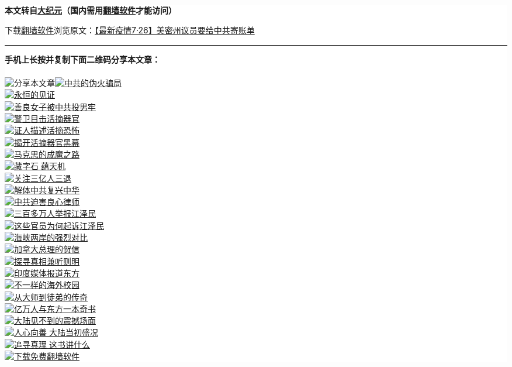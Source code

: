 
<strong>本文转自<a href="https://www.epochtimes.com">大纪元</a>（国内需用<a href="https://github.com/19920513/www/blob/master/README.md#8">翻墙软件</a>才能访问）</strong><p>下载<a href="https://github.com/19920513/www/blob/master/README.md#8">翻墙软件</a>浏览原文：<a href="https://www.epochtimes.com/gb/20/7/25/n12282306.htm">【最新疫情7·26】美密州议员要给中共寄账单</a></p><hr>

<strong>手机上长按并复制下面二维码分享本文章：</strong><br><br><img src="https://chart.apis.google.com/chart?cht=qr&chs=240x240&choe=UTF-8&chld=M|2&chl=https://github.com/19920513/djy/blob/master/gb/20/7/25/n12282306.md%231" title="分享本文章"></td><td VALIGN=TOP><a href="https://github.com/19920513/djy/blob/master/gb/16/1/21/n4622075.md?dfh#1" target="_blank"><img src="https://raw.githubusercontent.com/19920513/djy/master/gb/300/wei-f1.jpg" title="中共的伪火骗局"  alt="中共的伪火骗局"></a><br><a href="https://github.com/19920513/www/blob/master/README.md?dfh#9" target="_blank"><img src="https://raw.githubusercontent.com/19920513/djy/master/gb/300/yong-h.jpg" title="永恒的见证"  alt="永恒的见证"></a><br><a href="https://github.com/19920513/djy/blob/master/gb/13/9/29/n3974789.md?dfh#1" target="_blank"><img src="https://raw.githubusercontent.com/19920513/djy/master/gb/300/shang-lnz.jpg" title="善良女子被中共投男牢"  alt="善良女子被中共投男牢"></a><br><a href="https://github.com/19920513/djy/blob/master/gb/16/3/16/n4663449.md?dfh#1" target="_blank"><img src="https://raw.githubusercontent.com/19920513/djy/master/gb/300/huo-z3.jpg" title="警卫目击活摘器官"  alt="警卫目击活摘器官"></a><br><a href="https://github.com/19920513/djy/blob/master/gb/16/8/7/n8177641.md?dfh#1" target="_blank"><img src="https://raw.githubusercontent.com/19920513/djy/master/gb/300/huo-z4.jpg" title="证人描述活摘恐怖"  alt="证人描述活摘恐怖"></a><br><a href="https://github.com/19920513/djy/blob/master/gb/10/4/19/n2881569.md?dfh#1" target="_blank"><img src="https://raw.githubusercontent.com/19920513/djy/master/gb/300/huo-z1.jpg" title="揭开活摘器官黑幕"  alt="揭开活摘器官黑幕"></a><br><a href="https://github.com/19920513/djy/blob/master/gb/10/11/7/n3077476.md?dfh#1" target="_blank"><img src="https://raw.githubusercontent.com/19920513/djy/master/gb/300/ma-ks.jpg" title="马克思的成魔之路"  alt="马克思的成魔之路"></a><br><a href="https://github.com/19920513/djy/blob/master/gb/14/6/9/n4173977.md?dfh#1" target="_blank"><img src="https://raw.githubusercontent.com/19920513/djy/master/gb/300/chang-zs.jpg" title="藏字石 蕴天机"  alt="藏字石 蕴天机"></a><br><a href="https://github.com/19920513/djy/blob/master/gb/18/5/10/n10381511.md?dfh#1" target="_blank"><img src="https://raw.githubusercontent.com/19920513/djy/master/gb/300/st1.jpg" title="关注三亿人三退"  alt="关注三亿人三退"></a><br><a href="https://github.com/19920513/djy/blob/master/gb/18/3/21/n10237682.md?dfh#1" target="_blank"><img src="https://raw.githubusercontent.com/19920513/djy/master/gb/300/jie-t.jpg" title="解体中共复兴中华"  alt="解体中共复兴中华"></a><br><a href="https://github.com/19920513/djy/blob/master/gb/9/2/9/n2422991.md?dfh#1" target="_blank"><img src="https://raw.githubusercontent.com/19920513/djy/master/gb/300/gao-zs.jpg" title="中共迫害良心律师"  alt="中共迫害良心律师"></a><br><a href="https://github.com/19920513/djy/blob/master/gb/18/12/9/n10900044.md?dfh#1" target="_blank"><img src="https://raw.githubusercontent.com/19920513/djy/master/gb/300/sj1.jpg" title="三百多万人举报江泽民"  alt="三百多万人举报江泽民"></a><br><a href="https://github.com/19920513/djy/blob/master/gb/18/8/28/n10672014.md?dfh#1" target="_blank"><img src="https://raw.githubusercontent.com/19920513/djy/master/gb/300/sj2.jpg" title="这些官员为何起诉江泽民"  alt="这些官员为何起诉江泽民"></a><br><a href="https://github.com/19920513/djy/blob/master/gb/8/12/18/n2367165.md?dfh#1" target="_blank"><img src="https://raw.githubusercontent.com/19920513/djy/master/gb/300/liangan.jpg" title="海峡两岸的强烈对比"  alt="海峡两岸的强烈对比"></a><br><a href="https://github.com/19920513/djy/blob/master/gb/15/12/10/n4593139.md?dfh#1" target="_blank"><img src="https://raw.githubusercontent.com/19920513/djy/master/gb/300/jia-ndzl.jpg" title="加拿大总理的贺信"  alt="加拿大总理的贺信"></a><br><a href="https://github.com/19920513/djy/blob/master/gb/11/6/17/n3289382.md?dfh#1" target="_blank"><img src="https://raw.githubusercontent.com/19920513/djy/master/gb/300/xiao-wd.jpg" title="探寻真相兼听则明"  alt="探寻真相兼听则明"></a><br><a href="https://github.com/19920513/djy/blob/master/gb/18/10/27/n10812623.md?dfh#1" target="_blank"><img src="https://raw.githubusercontent.com/19920513/djy/master/gb/300/yindu.jpg" title="印度媒体报道东方"  alt="印度媒体报道东方"></a><br><a href="https://github.com/19920513/djy/blob/master/gb/18/6/9/n10469652.md?dfh#1" target="_blank"><img src="https://raw.githubusercontent.com/19920513/djy/master/gb/300/xie-j.jpg" title="不一样的海外校园"  alt="不一样的海外校园"></a><br><a href="https://github.com/19920513/djy/blob/master/gb/7/4/5/n1669415.md?dfh#1" target="_blank"><img src="https://raw.githubusercontent.com/19920513/djy/master/gb/300/li-up.jpg" title="从大师到徒弟的传奇"  alt="从大师到徒弟的传奇"></a><br><a href="https://github.com/19920513/djy/blob/master/gb/17/5/26/n9191512.md?dfh#1" target="_blank"><img src="https://raw.githubusercontent.com/19920513/djy/master/gb/300/zfl2.jpg" title="亿万人与东方一本奇书"  alt="亿万人与东方一本奇书"></a><br><a href="https://github.com/19920513/djy/blob/master/gb/13/11/27/n4020290.md?dfh#1" target="_blank"><img src="https://raw.githubusercontent.com/19920513/djy/master/gb/300/zhen-h.jpg" title="大陆见不到的震撼场面"  alt="大陆见不到的震撼场面"></a><br><a href="https://github.com/19920513/djy/blob/master/gb/15/7/17/n4482910.md?dfh#1" target="_blank"><img src="https://raw.githubusercontent.com/19920513/djy/master/gb/300/dalu-sk.jpg" title="人心向善 大陆当初盛况"  alt="人心向善 大陆当初盛况"></a><br><a href="https://github.com/19920513/djy/blob/master/gb/19/1/5/n10955468.md?dfh#1" target="_blank"><img src="https://raw.githubusercontent.com/19920513/djy/master/gb/300/zfl1.jpg" title="追寻真理 这书讲什么"  alt="追寻真理 这书讲什么"></a><br><a href="https://github.com/19920513/www/blob/master/README.md?dfh#1" target="_blank"><img src="https://raw.githubusercontent.com/19920513/djy/master/gb/300/fq1.jpg" title="下载免费翻墙软件"  alt="下载免费翻墙软件"></a><br></td></tr></table>
